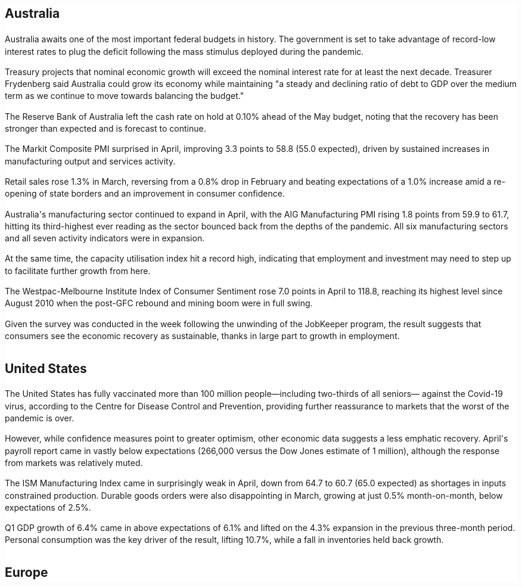 ## Australia

Australia awaits one of the most important federal budgets in history. The government is set to take advantage of record-low interest rates to plug the deficit following the mass stimulus deployed during the pandemic.

Treasury projects that nominal economic growth will exceed the nominal interest rate for at least the next decade. Treasurer Frydenberg said Australia could grow its economy while maintaining "a steady and declining ratio of debt to GDP over the medium term as we continue to move towards balancing the budget."

The Reserve Bank of Australia left the cash rate on hold at 0.10% ahead of the May budget, noting that the recovery has been stronger than expected and is forecast to continue.

The Markit Composite PMI surprised in April, improving 3.3 points to 58.8 (55.0 expected), driven by sustained increases in manufacturing output and services activity.

Retail sales rose 1.3% in March, reversing from a 0.8% drop in February and beating expectations of a 1.0% increase amid a re-opening of state borders and an improvement in consumer confidence.

Australia's manufacturing sector continued to expand in April, with the AIG Manufacturing PMI rising 1.8 points from 59.9 to 61.7, hitting its third-highest ever reading as the sector bounced back from the depths of the pandemic. All six manufacturing sectors and all seven activity indicators were in expansion.

At the same time, the capacity utilisation index hit a record high, indicating that employment and investment may need to step up to facilitate further growth from here.

The Westpac-Melbourne Institute Index of Consumer Sentiment rose 7.0 points in April to 118.8, reaching its highest level since August 2010 when the post-GFC rebound and mining boom were in full swing.

Given the survey was conducted in the week following the unwinding of the JobKeeper program, the result suggests that consumers see the economic recovery as sustainable, thanks in large part to growth in employment.

## United States

The United States has fully vaccinated more than 100 million people—including two-thirds of all seniors— against the Covid-19 virus, according to the Centre for Disease Control and Prevention, providing further reassurance to markets that the worst of the pandemic is over.

However, while confidence measures point to greater optimism, other economic data suggests a less emphatic recovery. April's payroll report came in vastly below expectations (266,000 versus the Dow Jones estimate of 1 million), although the response from markets was relatively muted.

The ISM Manufacturing Index came in surprisingly weak in April, down from 64.7 to 60.7 (65.0 expected) as shortages in inputs constrained production. Durable goods orders were also disappointing in March, growing at just 0.5% month-on-month, below expectations of 2.5%.

Q1 GDP growth of 6.4% came in above expectations of 6.1% and lifted on the 4.3% expansion in the previous three-month period. Personal consumption was the key driver of the result, lifting 10.7%, while a fall in inventories held back growth.

## Europe
